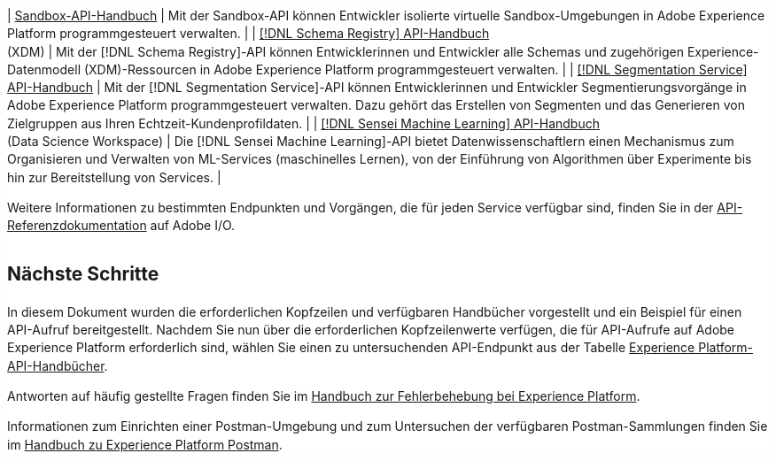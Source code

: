 | [Sandbox-API-Handbuch](.././sandboxes/api/getting-started.md) | Mit der Sandbox-API können Entwickler isolierte virtuelle Sandbox-Umgebungen in Adobe Experience Platform programmgesteuert verwalten. |
| [[!DNL Schema Registry] API-Handbuch](.././xdm/api/overview.md) <br> (XDM) | Mit der [!DNL Schema Registry]-API können Entwicklerinnen und Entwickler alle Schemas und zugehörigen Experience-Datenmodell (XDM)-Ressourcen in Adobe Experience Platform programmgesteuert verwalten. |
| [[!DNL Segmentation Service] API-Handbuch](.././segmentation/api/overview.md) | Mit der [!DNL Segmentation Service]-API können Entwicklerinnen und Entwickler Segmentierungsvorgänge in Adobe Experience Platform programmgesteuert verwalten. Dazu gehört das Erstellen von Segmenten und das Generieren von Zielgruppen aus Ihren Echtzeit-Kundenprofildaten. |
| [[!DNL Sensei Machine Learning] API-Handbuch](.././data-science-workspace/api/getting-started.md) <br> (Data Science Workspace) | Die [!DNL Sensei Machine Learning]-API bietet Datenwissenschaftlern einen Mechanismus zum Organisieren und Verwalten von ML-Services (maschinelles Lernen), von der Einführung von Algorithmen über Experimente bis hin zur Bereitstellung von Services. |

Weitere Informationen zu bestimmten Endpunkten und Vorgängen, die für jeden Service verfügbar sind, finden Sie in der [API-Referenzdokumentation](https://www.adobe.com/go/platform-api-reference-en) auf Adobe I/O.

## Nächste Schritte

In diesem Dokument wurden die erforderlichen Kopfzeilen und verfügbaren Handbücher vorgestellt und ein Beispiel für einen API-Aufruf bereitgestellt. Nachdem Sie nun über die erforderlichen Kopfzeilenwerte verfügen, die für API-Aufrufe auf Adobe Experience Platform erforderlich sind, wählen Sie einen zu untersuchenden API-Endpunkt aus der Tabelle [Experience Platform-API-Handbücher](#api-guides).

Antworten auf häufig gestellte Fragen finden Sie im [Handbuch zur Fehlerbehebung bei Experience Platform](troubleshooting.md).

Informationen zum Einrichten einer Postman-Umgebung und zum Untersuchen der verfügbaren Postman-Sammlungen finden Sie im [Handbuch zu Experience Platform Postman](postman.md).
